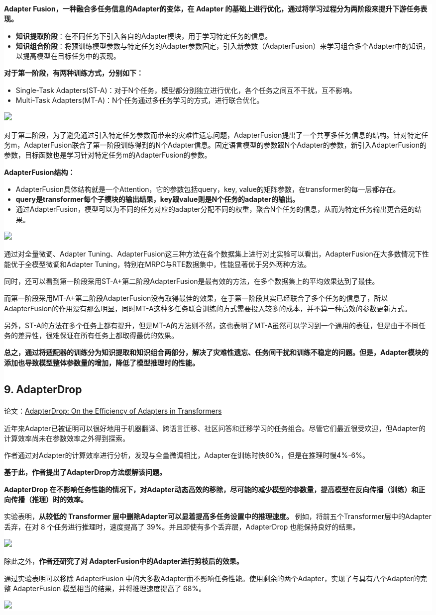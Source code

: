 **Adapter Fusion，一种融合多任务信息的Adapter的变体，在 Adapter 的基础上进行优化，通过将学习过程分为两阶段来提升下游任务表现。**

- **知识提取阶段**：在不同任务下引入各自的Adapter模块，用于学习特定任务的信息。
- **知识组合阶段**：将预训练模型参数与特定任务的Adapter参数固定，引入新参数（AdapterFusion）来学习组合多个Adapter中的知识，以提高模型在目标任务中的表现。

**对于第一阶段，有两种训练方式，分别如下：**

- Single-Task Adapters(ST-A)：对于N个任务，模型都分别独立进行优化，各个任务之间互不干扰，互不影响。
- Multi-Task Adapters(MT-A)：N个任务通过多任务学习的方式，进行联合优化。

<img src="https://cdn.jsdelivr.net/gh/HuZixia/CloudGo/pictures/resources/finetune/adapter_fusion01.png" style="margin-left: 0px" width="800px">

对于第二阶段，为了避免通过引入特定任务参数而带来的灾难性遗忘问题，AdapterFusion提出了一个共享多任务信息的结构。针对特定任务m，AdapterFusion联合了第一阶段训练得到的N个Adapter信息。固定语言模型的参数跟N个Adapter的参数，新引入AdapterFusion的参数，目标函数也是学习针对特定任务m的AdapterFusion的参数。

**AdapterFusion结构：**

- AdapterFusion具体结构就是一个Attention，它的参数包括query，key, value的矩阵参数，在transformer的每一层都存在。
- **query是transformer每个子模块的输出结果，key跟value则是N个任务的adapter的输出。**
- 通过AdapterFusion，模型可以为不同的任务对应的adapter分配不同的权重，聚合N个任务的信息，从而为特定任务输出更合适的结果。

<img src="https://cdn.jsdelivr.net/gh/HuZixia/CloudGo/pictures/resources/finetune/adapter_fusion02.png" style="margin-left: 0px" width="800px">

通过对全量微调、Adapter Tuning、AdapterFusion这三种方法在各个数据集上进行对比实验可以看出，AdapterFusion在大多数情况下性能优于全模型微调和Adapter Tuning，特别在MRPC与RTE数据集中，性能显著优于另外两种方法。

同时，还可以看到第一阶段采用ST-A+第二阶段AdapterFusion是最有效的方法，在多个数据集上的平均效果达到了最佳。

而第一阶段采用MT-A+第二阶段AdapterFusion没有取得最佳的效果，在于第一阶段其实已经联合了多个任务的信息了，所以AdapterFusion的作用没有那么明显，同时MT-A这种多任务联合训练的方式需要投入较多的成本，并不算一种高效的参数更新方式。

另外，ST-A的方法在多个任务上都有提升，但是MT-A的方法则不然，这也表明了MT-A虽然可以学习到一个通用的表征，但是由于不同任务的差异性，很难保证在所有任务上都取得最优的效果。

**总之，通过将适配器的训练分为知识提取和知识组合两部分，解决了灾难性遗忘、任务间干扰和训练不稳定的问题。但是，Adapter模块的添加也导致模型整体参数量的增加，降低了模型推理时的性能。**

## 9. AdapterDrop

论文：[AdapterDrop: On the Efficiency of Adapters in Transformers](https://arxiv.org/abs/2010.11918)

近年来Adapter已被证明可以很好地用于机器翻译、跨语言迁移、社区问答和迁移学习的任务组合。尽管它们最近很受欢迎，但Adapter的计算效率尚未在参数效率之外得到探索。

作者通过对Adapter的计算效率进行分析，发现与全量微调相比，Adapter在训练时快60%，但是在推理时慢4%-6%。

**基于此，作者提出了AdapterDrop方法缓解该问题。**

**AdapterDrop 在不影响任务性能的情况下，对Adapter动态高效的移除，尽可能的减少模型的参数量，提高模型在反向传播（训练）和正向传播（推理）时的效率。**

实验表明，**从较低的 Transformer 层中删除Adapter可以显着提高多任务设置中的推理速度。** 例如，将前五个Transformer层中的Adapter丢弃，在对 8 个任务进行推理时，速度提高了 39%。并且即使有多个丢弃层，AdapterDrop 也能保持良好的结果。

<img src="https://cdn.jsdelivr.net/gh/HuZixia/CloudGo/pictures/resources/finetune/adapter_drop01.png" style="margin-left: 0px" width="800px">

除此之外，**作者还研究了对 AdapterFusion中的Adapter进行剪枝后的效果。**

通过实验表明可以移除 AdapterFusion 中的大多数Adapter而不影响任务性能。使用剩余的两个Adapter，实现了与具有八个Adapter的完整 AdapterFusion 模型相当的结果，并将推理速度提高了 68%。

<img src="https://cdn.jsdelivr.net/gh/HuZixia/CloudGo/pictures/resources/finetune/adapter_drop02.png" style="margin-left: 0px" width="800px">
